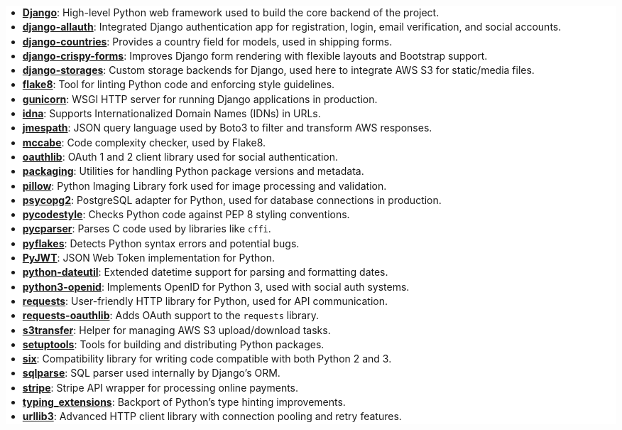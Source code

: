 - **[Django](https://www.djangoproject.com/)**: High-level Python web framework used to build the core backend of the project.
- **[django-allauth](https://django-allauth.readthedocs.io/en/latest/)**: Integrated Django authentication app for registration, login, email verification, and social accounts.
- **[django-countries](https://pypi.org/project/django-countries/)**: Provides a country field for models, used in shipping forms.
- **[django-crispy-forms](https://django-crispy-forms.readthedocs.io/en/latest/)**: Improves Django form rendering with flexible layouts and Bootstrap support.
- **[django-storages](https://django-storages.readthedocs.io/en/latest/)**: Custom storage backends for Django, used here to integrate AWS S3 for static/media files.
- **[flake8](https://flake8.pycqa.org/en/latest/)**: Tool for linting Python code and enforcing style guidelines.
- **[gunicorn](https://gunicorn.org/)**: WSGI HTTP server for running Django applications in production.
- **[idna](https://pypi.org/project/idna/)**: Supports Internationalized Domain Names (IDNs) in URLs.
- **[jmespath](https://jmespath.org/)**: JSON query language used by Boto3 to filter and transform AWS responses.
- **[mccabe](https://pypi.org/project/mccabe/)**: Code complexity checker, used by Flake8.
- **[oauthlib](https://pypi.org/project/oauthlib/)**: OAuth 1 and 2 client library used for social authentication.
- **[packaging](https://pypi.org/project/packaging/)**: Utilities for handling Python package versions and metadata.
- **[pillow](https://python-pillow.org/)**: Python Imaging Library fork used for image processing and validation.
- **[psycopg2](https://www.psycopg.org/)**: PostgreSQL adapter for Python, used for database connections in production.
- **[pycodestyle](https://pypi.org/project/pycodestyle/)**: Checks Python code against PEP 8 styling conventions.
- **[pycparser](https://pypi.org/project/pycparser/)**: Parses C code used by libraries like `cffi`.
- **[pyflakes](https://pypi.org/project/pyflakes/)**: Detects Python syntax errors and potential bugs.
- **[PyJWT](https://pypi.org/project/PyJWT/)**: JSON Web Token implementation for Python.
- **[python-dateutil](https://pypi.org/project/python-dateutil/)**: Extended datetime support for parsing and formatting dates.
- **[python3-openid](https://pypi.org/project/python3-openid/)**: Implements OpenID for Python 3, used with social auth systems.
- **[requests](https://requests.readthedocs.io/en/latest/)**: User-friendly HTTP library for Python, used for API communication.
- **[requests-oauthlib](https://pypi.org/project/requests-oauthlib/)**: Adds OAuth support to the `requests` library.
- **[s3transfer](https://pypi.org/project/s3transfer/)**: Helper for managing AWS S3 upload/download tasks.
- **[setuptools](https://pypi.org/project/setuptools/)**: Tools for building and distributing Python packages.
- **[six](https://pypi.org/project/six/)**: Compatibility library for writing code compatible with both Python 2 and 3.
- **[sqlparse](https://pypi.org/project/sqlparse/)**: SQL parser used internally by Django’s ORM.
- **[stripe](https://pypi.org/project/stripe/)**: Stripe API wrapper for processing online payments.
- **[typing_extensions](https://pypi.org/project/typing-extensions/)**: Backport of Python’s type hinting improvements.
- **[urllib3](https://pypi.org/project/urllib3/)**: Advanced HTTP client library with connection pooling and retry features.
